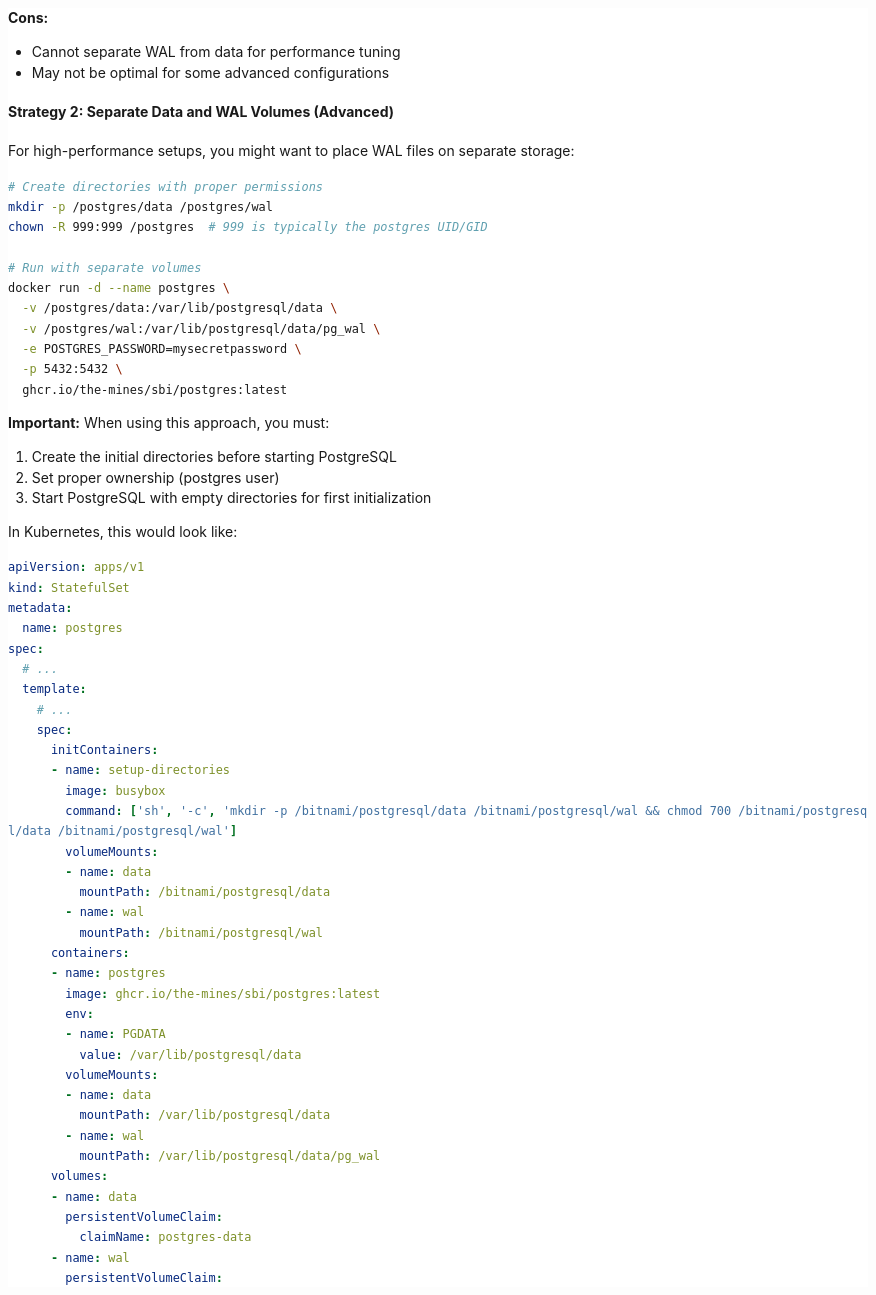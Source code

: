 **Cons:**
- Cannot separate WAL from data for performance tuning
- May not be optimal for some advanced configurations

#### Strategy 2: Separate Data and WAL Volumes (Advanced)

For high-performance setups, you might want to place WAL files on separate storage:

```bash
# Create directories with proper permissions
mkdir -p /postgres/data /postgres/wal
chown -R 999:999 /postgres  # 999 is typically the postgres UID/GID

# Run with separate volumes
docker run -d --name postgres \
  -v /postgres/data:/var/lib/postgresql/data \
  -v /postgres/wal:/var/lib/postgresql/data/pg_wal \
  -e POSTGRES_PASSWORD=mysecretpassword \
  -p 5432:5432 \
  ghcr.io/the-mines/sbi/postgres:latest
```

**Important:** When using this approach, you must:
1. Create the initial directories before starting PostgreSQL
2. Set proper ownership (postgres user)
3. Start PostgreSQL with empty directories for first initialization

In Kubernetes, this would look like:

```yaml
apiVersion: apps/v1
kind: StatefulSet
metadata:
  name: postgres
spec:
  # ...
  template:
    # ...
    spec:
      initContainers:
      - name: setup-directories
        image: busybox
        command: ['sh', '-c', 'mkdir -p /bitnami/postgresql/data /bitnami/postgresql/wal && chmod 700 /bitnami/postgresql/data /bitnami/postgresql/wal']
        volumeMounts:
        - name: data
          mountPath: /bitnami/postgresql/data
        - name: wal
          mountPath: /bitnami/postgresql/wal
      containers:
      - name: postgres
        image: ghcr.io/the-mines/sbi/postgres:latest
        env:
        - name: PGDATA
          value: /var/lib/postgresql/data
        volumeMounts:
        - name: data
          mountPath: /var/lib/postgresql/data
        - name: wal
          mountPath: /var/lib/postgresql/data/pg_wal
      volumes:
      - name: data
        persistentVolumeClaim:
          claimName: postgres-data
      - name: wal
        persistentVolumeClaim:
```
